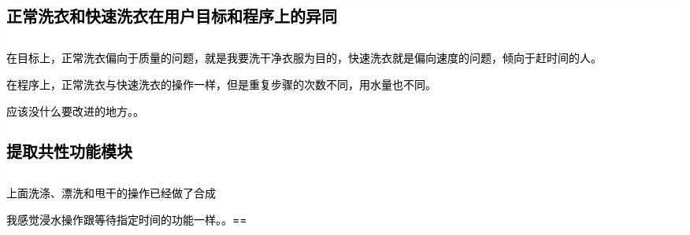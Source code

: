<h4 style="color:black;font-size:20px">正常洗衣和快速洗衣在用户目标和程序上的异同</h4>
<p style="color:black">在目标上，正常洗衣偏向于质量的问题，就是我要洗干净衣服为目的，快速洗衣就是偏向速度的问题，倾向于赶时间的人。</p>
<p style="color:black">在程序上，正常洗衣与快速洗衣的操作一样，但是重复步骤的次数不同，用水量也不同。</p>
<p style="color:black">应该没什么要改进的地方。。</p>

<h4 style="color:black;font-size:20px">提取共性功能模块</h4>
<p style="color:black">上面洗涤、漂洗和甩干的操作已经做了合成</p>
<p style="color:black">我感觉浸水操作跟等待指定时间的功能一样。。==</p>